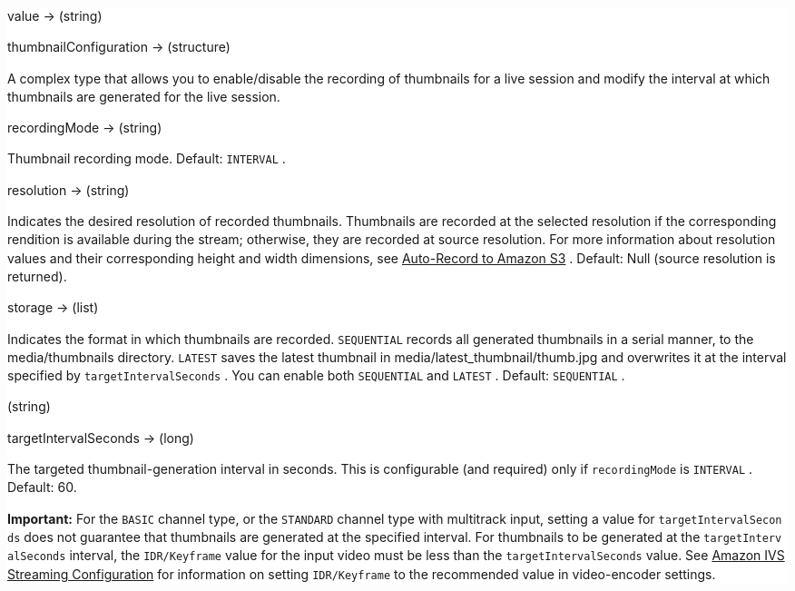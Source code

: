 value -> (string)

thumbnailConfiguration -> (structure)

A complex type that allows you to enable/disable the recording of thumbnails for a live session and modify the interval at which thumbnails are generated for the live session.

recordingMode -> (string)

Thumbnail recording mode. Default: `INTERVAL` .

resolution -> (string)

Indicates the desired resolution of recorded thumbnails. Thumbnails are recorded at the selected resolution if the corresponding rendition is available during the stream; otherwise, they are recorded at source resolution. For more information about resolution values and their corresponding height and width dimensions, see [Auto-Record to Amazon S3](https://docs.aws.amazon.com/ivs/latest/userguide/record-to-s3.html) . Default: Null (source resolution is returned).

storage -> (list)

Indicates the format in which thumbnails are recorded. `SEQUENTIAL` records all generated thumbnails in a serial manner, to the media/thumbnails directory. `LATEST` saves the latest thumbnail in media/latest_thumbnail/thumb.jpg and overwrites it at the interval specified by `targetIntervalSeconds` . You can enable both `SEQUENTIAL` and `LATEST` . Default: `SEQUENTIAL` .

(string)

targetIntervalSeconds -> (long)

The targeted thumbnail-generation interval in seconds. This is configurable (and required) only if `recordingMode` is `INTERVAL` . Default: 60.

**Important:** For the `BASIC` channel type, or the `STANDARD` channel type with multitrack input, setting a value for `targetIntervalSeconds` does not guarantee that thumbnails are generated at the specified interval. For thumbnails to be generated at the `targetIntervalSeconds` interval, the `IDR/Keyframe` value for the input video must be less than the `targetIntervalSeconds` value. See [Amazon IVS Streaming Configuration](https://docs.aws.amazon.com/ivs/latest/userguide/streaming-config.html) for information on setting `IDR/Keyframe` to the recommended value in video-encoder settings.